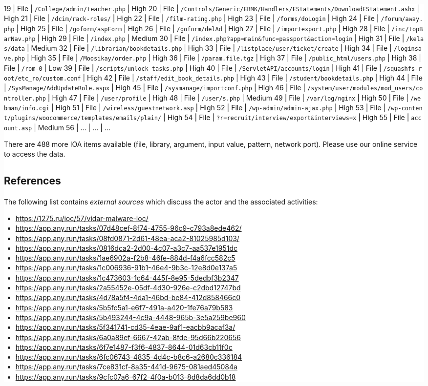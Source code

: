 19 | File | `/College/admin/teacher.php` | High
20 | File | `/Controls/Generic/EBMK/Handlers/EStatements/DownloadEStatement.ashx` | High
21 | File | `/dcim/rack-roles/` | High
22 | File | `/film-rating.php` | High
23 | File | `/forms/doLogin` | High
24 | File | `/forum/away.php` | High
25 | File | `/goform/aspForm` | High
26 | File | `/goform/delAd` | High
27 | File | `/importexport.php` | High
28 | File | `/inc/topBarNav.php` | High
29 | File | `/index.php` | Medium
30 | File | `/index.php?app=main&func=passport&action=login` | High
31 | File | `/kelas/data` | Medium
32 | File | `/librarian/bookdetails.php` | High
33 | File | `/listplace/user/ticket/create` | High
34 | File | `/loginsave.php` | High
35 | File | `/Moosikay/order.php` | High
36 | File | `/param.file.tgz` | High
37 | File | `/public_html/users.php` | High
38 | File | `/rom-0` | Low
39 | File | `/scripts/unlock_tasks.php` | High
40 | File | `/ServletAPI/accounts/login` | High
41 | File | `/squashfs-root/etc_ro/custom.conf` | High
42 | File | `/staff/edit_book_details.php` | High
43 | File | `/student/bookdetails.php` | High
44 | File | `/SysManage/AddUpdateRole.aspx` | High
45 | File | `/sysmanage/importconf.php` | High
46 | File | `/system/user/modules/mod_users/controller.php` | High
47 | File | `/user/profile` | High
48 | File | `/user/s.php` | Medium
49 | File | `/var/log/nginx` | High
50 | File | `/webman/info.cgi` | High
51 | File | `/wireless/guestnetwork.asp` | High
52 | File | `/wp-admin/admin-ajax.php` | High
53 | File | `/wp-content/plugins/woocommerce/templates/emails/plain/` | High
54 | File | `?r=recruit/interview/export&interviews=x` | High
55 | File | `account.asp` | Medium
56 | ... | ... | ...

There are 488 more IOA items available (file, library, argument, input value, pattern, network port). Please use our online service to access the data.

## References

The following list contains _external sources_ which discuss the actor and the associated activities:

* https://1275.ru/ioc/57/vidar-malware-ioc/
* https://app.any.run/tasks/07d48cef-8f74-4755-96c9-c793a8ede462/
* https://app.any.run/tasks/08fd0871-2d61-48ea-aca2-81025985d103/
* https://app.any.run/tasks/0816dca2-2d00-4c07-a3c7-aa537e1951dc
* https://app.any.run/tasks/1ae6902a-f2b8-46fe-884d-f4a6fcc582c5
* https://app.any.run/tasks/1c006936-91b1-46e4-9b3c-12e8d0e137a5
* https://app.any.run/tasks/1c473603-1c64-445f-8e95-5dedbf3b2347
* https://app.any.run/tasks/2a55452e-05df-4d30-926e-c2dbd12747bd
* https://app.any.run/tasks/4d78a5f4-4da1-46bd-be84-412d858466c0
* https://app.any.run/tasks/5b5fc5a1-e6f7-491a-a420-1fe76a79b583
* https://app.any.run/tasks/5b493244-4c9a-4448-965b-3e5a259be960
* https://app.any.run/tasks/5f341741-cd35-4eae-9af1-eacbb9acaf3a/
* https://app.any.run/tasks/6a0a89ef-6667-42ab-8fde-95d66b220656
* https://app.any.run/tasks/6f7e1487-f3f6-4837-8644-01d63cb11f0c
* https://app.any.run/tasks/6fc06743-4835-4d4c-b8c6-a2680c336184
* https://app.any.run/tasks/7ce831cf-8a35-441d-9675-081aed45084a
* https://app.any.run/tasks/9cfc07a6-67f2-4f0a-b013-8d8da6dd0b18